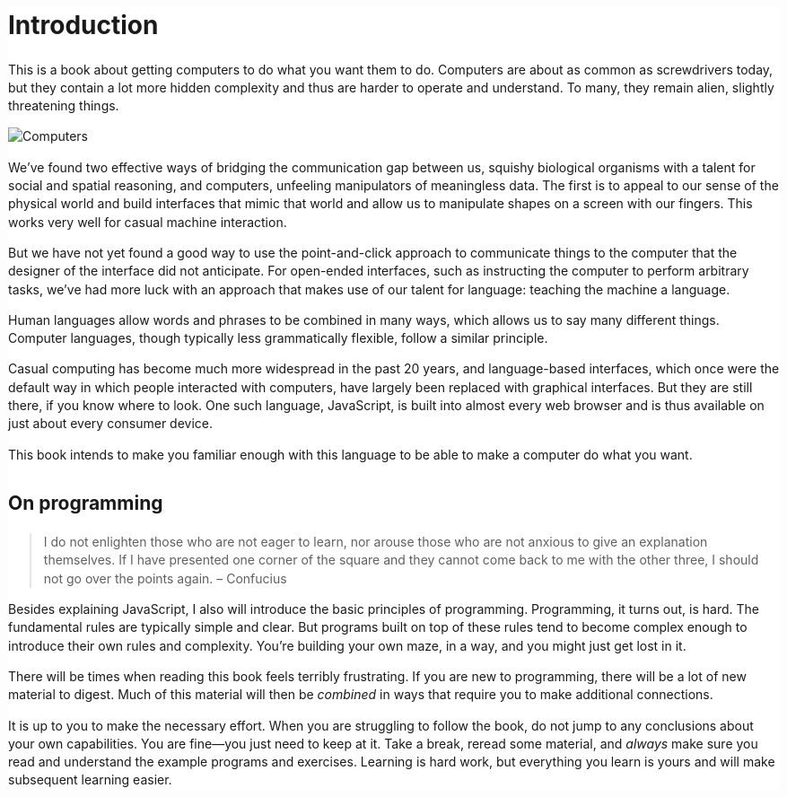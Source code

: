 # Introduction

This is a book about getting computers to do what you want them to do. Computers are about as common as screwdrivers today, but they contain a lot more hidden complexity and thus are harder to operate and understand. To many, they remain alien, slightly threatening things.

![Computers](img/computers.png)

We’ve found two effective ways of bridging the communication gap between us, squishy biological organisms with a talent for social and spatial reasoning, and computers, unfeeling manipulators of meaningless data. The first is to appeal to our sense of the physical world and build interfaces that mimic that world and allow us to manipulate shapes on a screen with our fingers. This works very well for casual machine interaction.

But we have not yet found a good way to use the point-and-click approach to communicate things to the computer that the designer of the interface did not anticipate. For open-ended interfaces, such as instructing the computer to perform arbitrary tasks, we’ve had more luck with an approach that makes use of our talent for language: teaching the machine a language.

Human languages allow words and phrases to be combined in many ways, which allows us to say many different things. Computer languages, though typically less grammatically flexible, follow a similar principle.

Casual computing has become much more widespread in the past 20 years, and language-based interfaces, which once were the default way in which people interacted with computers, have largely been replaced with graphical interfaces. But they are still there, if you know where to look. One such language, JavaScript, is built into almost every web browser and is thus available on just about every consumer device.

This book intends to make you familiar enough with this language to be able to make a computer do what you want.

## On programming

> I do not enlighten those who are not eager to learn, nor arouse those who are not anxious to give an explanation themselves. If I have presented one corner of the square and they cannot come back to me with the other three, I should not go over the points again.
– Confucius

Besides explaining JavaScript, I also will introduce the basic principles of programming. Programming, it turns out, is hard. The fundamental rules are typically simple and clear. But programs built on top of these rules tend to become complex enough to introduce their own rules and complexity. You’re building your own maze, in a way, and you might just get lost in it.

There will be times when reading this book feels terribly frustrating. If you are new to programming, there will be a lot of new material to digest. Much of this material will then be _combined_ in ways that require you to make additional connections.

It is up to you to make the necessary effort. When you are struggling to follow the book, do not jump to any conclusions about your own capabilities. You are fine—you just need to keep at it. Take a break, reread some material, and _always_ make sure you read and understand the example programs and exercises. Learning is hard work, but everything you learn is yours and will make subsequent learning easier.
